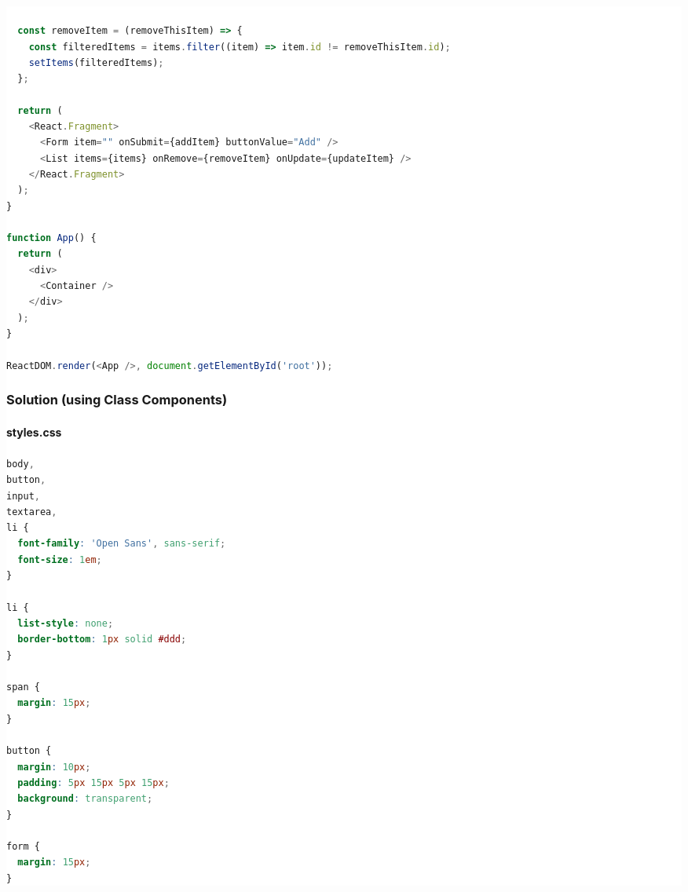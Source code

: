 ```js

  const removeItem = (removeThisItem) => {
    const filteredItems = items.filter((item) => item.id != removeThisItem.id);
    setItems(filteredItems);
  };

  return (
    <React.Fragment>
      <Form item="" onSubmit={addItem} buttonValue="Add" />
      <List items={items} onRemove={removeItem} onUpdate={updateItem} />
    </React.Fragment>
  );
}

function App() {
  return (
    <div>
      <Container />
    </div>
  );
}

ReactDOM.render(<App />, document.getElementById('root'));
```

### Solution (using Class Components)

#### styles.css

```css
body,
button,
input,
textarea,
li {
  font-family: 'Open Sans', sans-serif;
  font-size: 1em;
}

li {
  list-style: none;
  border-bottom: 1px solid #ddd;
}

span {
  margin: 15px;
}

button {
  margin: 10px;
  padding: 5px 15px 5px 15px;
  background: transparent;
}

form {
  margin: 15px;
}
```
